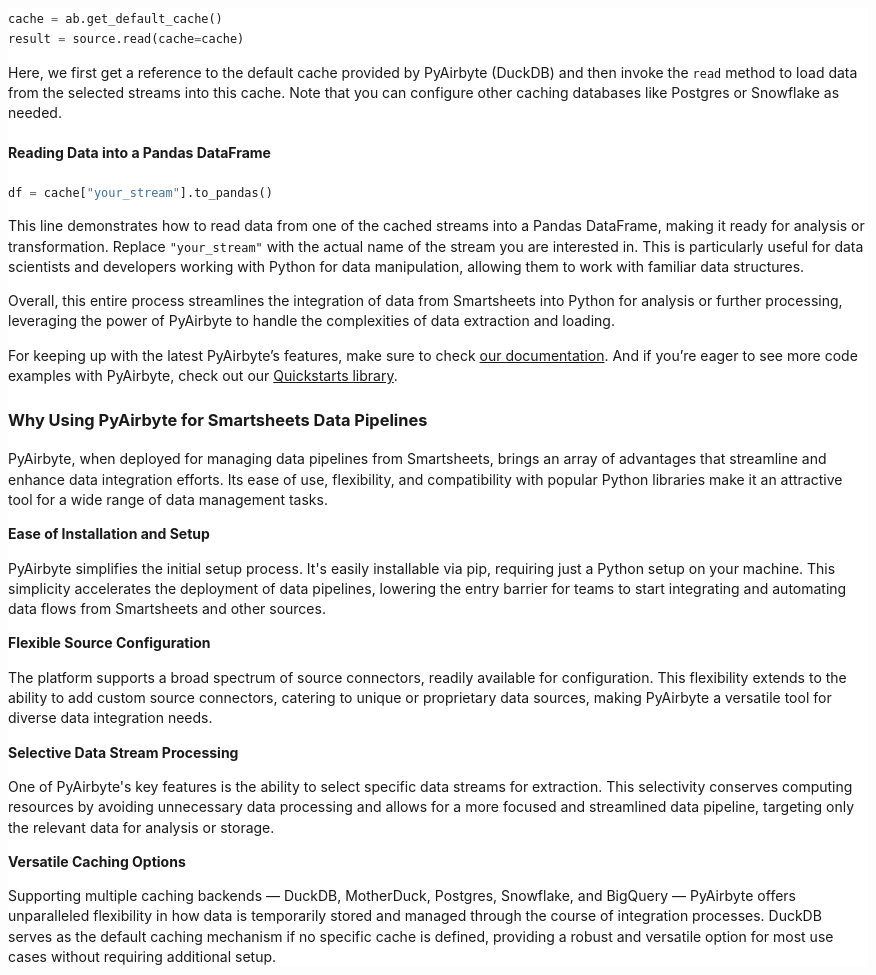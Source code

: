 ```python
cache = ab.get_default_cache()
result = source.read(cache=cache)
```
Here, we first get a reference to the default cache provided by PyAirbyte (DuckDB) and then invoke the `read` method to load data from the selected streams into this cache. Note that you can configure other caching databases like Postgres or Snowflake as needed.

#### Reading Data into a Pandas DataFrame

```python
df = cache["your_stream"].to_pandas()
```
This line demonstrates how to read data from one of the cached streams into a Pandas DataFrame, making it ready for analysis or transformation. Replace `"your_stream"` with the actual name of the stream you are interested in. This is particularly useful for data scientists and developers working with Python for data manipulation, allowing them to work with familiar data structures.

Overall, this entire process streamlines the integration of data from Smartsheets into Python for analysis or further processing, leveraging the power of PyAirbyte to handle the complexities of data extraction and loading.

For keeping up with the latest PyAirbyte’s features, make sure to check [our documentation](https://docs.airbyte.com/using-airbyte/pyairbyte/getting-started). And if you’re eager to see more code examples with PyAirbyte, check out our [Quickstarts library](https://github.com/airbytehq/quickstarts/tree/main/pyairbyte_notebooks).

### Why Using PyAirbyte for Smartsheets Data Pipelines

PyAirbyte, when deployed for managing data pipelines from Smartsheets, brings an array of advantages that streamline and enhance data integration efforts. Its ease of use, flexibility, and compatibility with popular Python libraries make it an attractive tool for a wide range of data management tasks.

**Ease of Installation and Setup**

PyAirbyte simplifies the initial setup process. It's easily installable via pip, requiring just a Python setup on your machine. This simplicity accelerates the deployment of data pipelines, lowering the entry barrier for teams to start integrating and automating data flows from Smartsheets and other sources.

**Flexible Source Configuration**

The platform supports a broad spectrum of source connectors, readily available for configuration. This flexibility extends to the ability to add custom source connectors, catering to unique or proprietary data sources, making PyAirbyte a versatile tool for diverse data integration needs.

**Selective Data Stream Processing**

One of PyAirbyte's key features is the ability to select specific data streams for extraction. This selectivity conserves computing resources by avoiding unnecessary data processing and allows for a more focused and streamlined data pipeline, targeting only the relevant data for analysis or storage.

**Versatile Caching Options**

Supporting multiple caching backends — DuckDB, MotherDuck, Postgres, Snowflake, and BigQuery — PyAirbyte offers unparalleled flexibility in how data is temporarily stored and managed through the course of integration processes. DuckDB serves as the default caching mechanism if no specific cache is defined, providing a robust and versatile option for most use cases without requiring additional setup.
